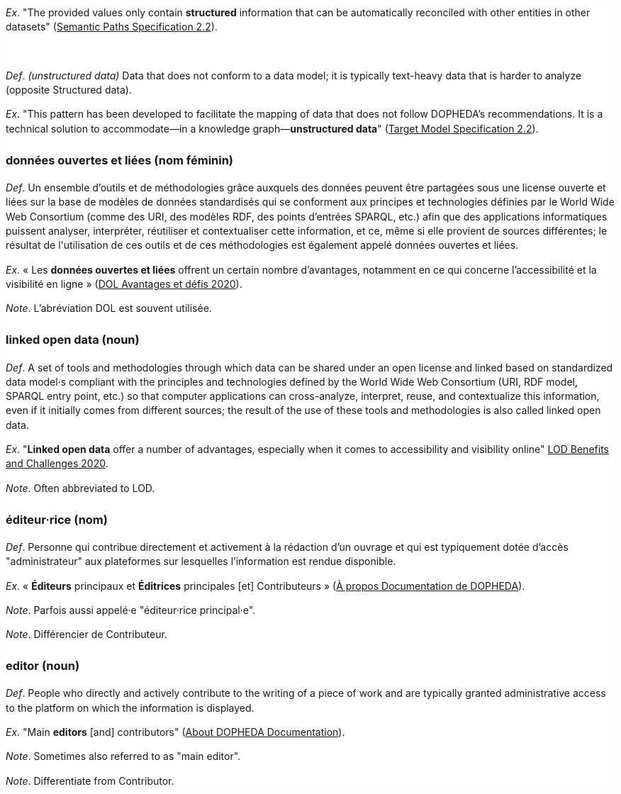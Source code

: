 <p><em>Ex</em>. "The provided values only contain <strong>structured</strong> information that can be automatically reconciled with other entities in other datasets" (<a href="https://chin-rcip.github.io/collections-model/en/semantic-paths-specification/current/entry-nodes#actor-appellation">Semantic Paths Specification 2.2</a>).</p>
<br>
<p><em>Def</em>. <em>(unstructured data)</em> Data that does not conform to a data model; it is typically text-heavy data that is harder to analyze (opposite Structured data). </p>
<p><em>Ex</em>. "This pattern has been developed to facilitate the mapping of data that does not follow DOPHEDA’s recommendations. It is a technical solution to accommodate—in a knowledge graph—<strong>unstructured data</strong>" (<a href="https://chin-rcip.github.io/collections-model/en/target-model/current/messy-data#at-glance">Target Model Specification 2.2</a>).</p>
</td>
</tr>
<tr class="odd">
<td class="first-lang"><h3 id="donnees-ouvertes-et-liees-nom-feminin">données ouvertes et liées (nom féminin)</h3>
<p><em>Def</em>. Un ensemble d’outils et de méthodologies grâce auxquels des données peuvent être partagées sous une license ouverte et liées sur la base de modèles de données standardisés qui se conforment aux principes et technologies définies par le World Wide Web Consortium (comme des URI, des modèles RDF, des points d’entrées SPARQL, etc.) afin que des applications informatiques puissent analyser, interpréter, réutiliser et contextualiser cette information, et ce, même si elle provient de sources différentes; le résultat de l'utilisation de ces outils et de ces méthodologies est également appelé données ouvertes et liées. </p>
<p><em>Ex</em>. « Les <strong>données ouvertes et liées</strong> offrent un certain nombre d’avantages, notamment en ce qui concerne l’accessibilité et la visibilité en ligne » (<a href="https://chin-rcip.github.io/collections-model/fr/ressources/actuel/dol-avantages-defis">DOL Avantages et défis 2020</a>).</p>
<p><em>Note</em>. L’abréviation DOL est souvent utilisée.</p>
</td>
<td class="second-lang"><h3>linked open data (noun)</h3>
<p><em>Def</em>. A set of tools and methodologies through which data can be shared under an open license and linked based on standardized data model·s compliant with the principles and technologies defined by the World Wide Web Consortium (URI, RDF model, SPARQL entry point, etc.) so that computer applications can cross-analyze, interpret, reuse, and contextualize this information, even if it initially comes from different sources; the result of the use of these tools and methodologies is also called linked open data.</p>
<p><em>Ex</em>. "<strong>Linked open data</strong> offer a number of advantages, especially when it comes to accessibility and visibility online" <a href="https://chin-rcip.github.io/collections-model/en/resources/current/lod-benefits-challenges">LOD Benefits and Challenges 2020</a>. </p>
<p><em>Note</em>. Often abbreviated to LOD.</p>
</td>
</tr>
<tr class="even">
<td class="first-lang"><h3 id="editeur-rice-nom">éditeur·rice (nom)</h3>
<p><em>Def</em>. Personne qui contribue directement et activement à la rédaction d’un ouvrage et qui est typiquement dotée d’accès "administrateur" aux plateformes sur lesquelles l’information est rendue disponible. </p>
<p><em>Ex</em>. « <strong>Éditeurs</strong> principaux et <strong>Éditrices</strong> principales [et] Contributeurs » (<a href="https://chin-rcip.github.io/collections-model/fr/a-propos#contributeurs">À propos Documentation de DOPHEDA</a>).</p>
<p><em>Note</em>. Parfois aussi appelé·e "éditeur·rice principal·e". </p>
<p><em>Note</em>. Différencier de Contributeur.</p>
</td>
<td class="second-lang"><h3>editor (noun)</h3>
<p><em>Def</em>. People who directly and actively contribute to the writing of a piece of work and are typically granted administrative access to the platform on which the information is displayed.</p>
<p><em>Ex</em>. "Main <strong>editors</strong> [and] contributors" (<a href="https://chin-rcip.github.io/collections-model/en/about#contributors">About DOPHEDA Documentation</a>). </p>
<p><em>Note</em>. Sometimes also referred to as "main editor". </p>
<p><em>Note</em>. Differentiate from Contributor. </p>
</td>
</tr>
<tr class="odd">